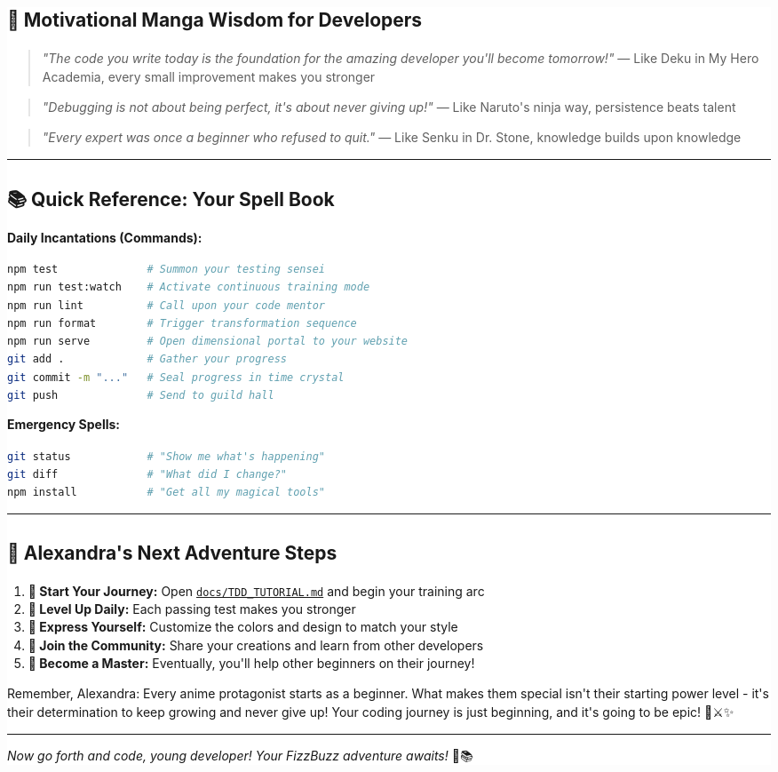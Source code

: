 
## 🌟 Motivational Manga Wisdom for Developers

> *"The code you write today is the foundation for the amazing developer you'll become tomorrow!"* 
> — Like Deku in My Hero Academia, every small improvement makes you stronger

> *"Debugging is not about being perfect, it's about never giving up!"* 
> — Like Naruto's ninja way, persistence beats talent

> *"Every expert was once a beginner who refused to quit."* 
> — Like Senku in Dr. Stone, knowledge builds upon knowledge

---

## 📚 Quick Reference: Your Spell Book

**Daily Incantations (Commands):**
```bash
npm test              # Summon your testing sensei
npm run test:watch    # Activate continuous training mode
npm run lint          # Call upon your code mentor
npm run format        # Trigger transformation sequence
npm run serve         # Open dimensional portal to your website
git add .             # Gather your progress
git commit -m "..."   # Seal progress in time crystal
git push              # Send to guild hall
```

**Emergency Spells:**
```bash
git status            # "Show me what's happening"
git diff              # "What did I change?"
npm install           # "Get all my magical tools"
```

---

## 🎯 Alexandra's Next Adventure Steps

1. **🚀 Start Your Journey:** Open [`docs/TDD_TUTORIAL.md`](TDD_TUTORIAL.md) and begin your training arc
2. **💪 Level Up Daily:** Each passing test makes you stronger
3. **🎨 Express Yourself:** Customize the colors and design to match your style
4. **🤝 Join the Community:** Share your creations and learn from other developers
5. **🌟 Become a Master:** Eventually, you'll help other beginners on their journey!

Remember, Alexandra: Every anime protagonist starts as a beginner. What makes them special isn't their starting power level - it's their determination to keep growing and never give up! Your coding journey is just beginning, and it's going to be epic! 🌟⚔️✨

---

*Now go forth and code, young developer! Your FizzBuzz adventure awaits!* 🚀📚